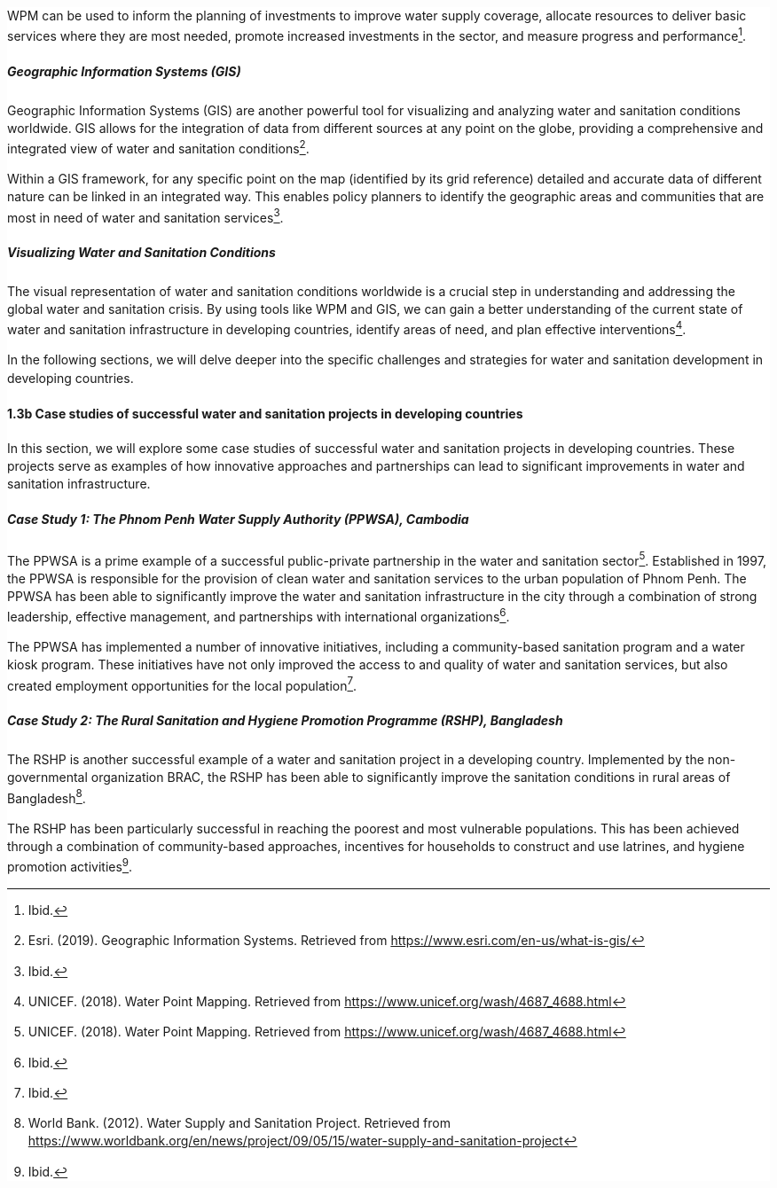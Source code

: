 WPM can be used to inform the planning of investments to improve water supply coverage, allocate resources to deliver basic services where they are most needed, promote increased investments in the sector, and measure progress and performance[^27^].

##### Geographic Information Systems (GIS)

Geographic Information Systems (GIS) are another powerful tool for visualizing and analyzing water and sanitation conditions worldwide. GIS allows for the integration of data from different sources at any point on the globe, providing a comprehensive and integrated view of water and sanitation conditions[^28^].

Within a GIS framework, for any specific point on the map (identified by its grid reference) detailed and accurate data of different nature can be linked in an integrated way. This enables policy planners to identify the geographic areas and communities that are most in need of water and sanitation services[^29^].

##### Visualizing Water and Sanitation Conditions

The visual representation of water and sanitation conditions worldwide is a crucial step in understanding and addressing the global water and sanitation crisis. By using tools like WPM and GIS, we can gain a better understanding of the current state of water and sanitation infrastructure in developing countries, identify areas of need, and plan effective interventions[^30^].

In the following sections, we will delve deeper into the specific challenges and strategies for water and sanitation development in developing countries.

[^25^]: UNICEF. (2018). Water Point Mapping. Retrieved from https://www.unicef.org/wash/4687_4688.html
[^26^]: Ibid.
[^27^]: Ibid.
[^28^]: Esri. (2019). Geographic Information Systems. Retrieved from https://www.esri.com/en-us/what-is-gis/
[^29^]: Ibid.
[^30^]: UNICEF. (2018). Water Point Mapping. Retrieved from https://www.unicef.org/wash/4687_4688.html

#### 1.3b Case studies of successful water and sanitation projects in developing countries

In this section, we will explore some case studies of successful water and sanitation projects in developing countries. These projects serve as examples of how innovative approaches and partnerships can lead to significant improvements in water and sanitation infrastructure.

##### Case Study 1: The Phnom Penh Water Supply Authority (PPWSA), Cambodia

The PPWSA is a prime example of a successful public-private partnership in the water and sanitation sector[^30^]. Established in 1997, the PPWSA is responsible for the provision of clean water and sanitation services to the urban population of Phnom Penh. The PPWSA has been able to significantly improve the water and sanitation infrastructure in the city through a combination of strong leadership, effective management, and partnerships with international organizations[^31^].

The PPWSA has implemented a number of innovative initiatives, including a community-based sanitation program and a water kiosk program. These initiatives have not only improved the access to and quality of water and sanitation services, but also created employment opportunities for the local population[^32^].

##### Case Study 2: The Rural Sanitation and Hygiene Promotion Programme (RSHP), Bangladesh

The RSHP is another successful example of a water and sanitation project in a developing country. Implemented by the non-governmental organization BRAC, the RSHP has been able to significantly improve the sanitation conditions in rural areas of Bangladesh[^33^].

The RSHP has been particularly successful in reaching the poorest and most vulnerable populations. This has been achieved through a combination of community-based approaches, incentives for households to construct and use latrines, and hygiene promotion activities[^34^].


[^1^]: World Health Organization. (2004). Diarrhoeal disease. Retrieved from https://www.who.int/news-room/fact-sheets/detail/diarrhoeal-disease
[^2^]: United Nations. (2017). The Sustainable Development Goals Report 2017. Retrieved from https://sustainabledevelopment.un.org/post2015/publications/the-sustainable-development-goals-report-2017
[^3^]: World Health Organization. (2017). Financing universal water, sanitation and hygiene under the Sustainable Development Goals. Retrieved from https://www.who.int/water_sanitation_health/publications/financing-universal-wsh-sdgs/en/
[^4^]: Ibid.
[^5^]: Ibid.
[^6^]: Ibid.
[^7^]: Ibid.
[^8^]: Ibid.
[^9^]: Ibid.
[^2^]: WHO/UNICEF Joint Monitoring Programme (JMP) Report 2017. Progress on household drinking water, sanitation and hygiene 2000-2017. Special focus on inequalities. New York: United Nations Children’s Fund (UNICEF) and World Health Organization, 2017.
[^3^]: United Nations. (2000). Millennium Development Goals. United Nations.
[^4^]: Ibid.
[^5^]: Ibid.
[^6^]: UN-Water. (2015). Financing Water and Sanitation. Retrieved from https://www.unwater.org/water-facts/financing-water-and-sanitation/
[^7^]: Ibid.
[^8^]: Ibid.
[^9^]: Ibid.
[^10^]: Ibid.
[^11^]: Ibid.
[^12^]: Ibid.
[^13^]: UN-Water. (2015). Financing Water and Sanitation. Retrieved from https://www.unwater.org/water-facts/financing-water-and-sanitation/
[^14^]: Ibid.
[^15^]: Ibid.
[^16^]: Ibid.
[^17^]: Ibid.
[^18^]: Ibid.
[^19^]: Ibid.
[^20^]: United Nations. (2015). The Sustainable Development Goals. Retrieved from https://sustainabledevelopment.un.org/post2015/transformingourworld
[^5^]: UNICEF. (2009). Water, Sanitation and Hygiene (WASH) in Schools. Retrieved from https://www.unicef.org/wash/schools
[^6^]: WHO. (2004). Financing water and sanitation for all. Retrieved from https://www.who.int/water_sanitation_health/wsh0403.pdf
[^7^]: Ibid.
[^8^]: Ibid.
[^9^]: Ibid.
[^10^]: Ibid.
[^10^]: United Nations, 2018. World Water Development Report 2018: Nature-Based Solutions for Water. Paris: UNESCO.
[^11^]: Ibid.
[^12^]: Ibid.
[^13^]: Ibid.
[^14^]: Ibid.
[^15^]: Ibid.
[^20^]: M.A.T. de Almeida, et al. (2008). "Water resources of Brazil." Water, 1(1), 1-16.
[^21^]: A.R.G. Sanchez (2005). "The Guarani Aquifer: a potential source of freshwater for the world." Nature, 437(7059), 1083-1088.
[^22^]: M.A.T. de Almeida, et al. (2008). "Water resources of Brazil." Water, 1(1), 1-16.
[^23^]: A.A. Yelekçi, et al. (2006). "Water resources of Niger." Hydrogeology Journal, 14(1), 19-28.
[^24^]: Ibid.
[^25^]: A.A. Yelekçi, et al. (2006). "Water resources of Niger." Hydrogeology Journal, 14(1), 19-28.
[^26^]: M.A.T. de Almeida, et al. (2008). "Water resources of Brazil." Water, 1(1), 1-16.
[^14^]: United Nations. (2018). Water scarcity. Retrieved from https://www.un.org/waterforlifedecade/water_scarcity.shtml
[^15^]: World Health Organization. (2019). Diarrhoeal disease. Retrieved from https://www.who.int/news-room/fact-sheets/detail/diarrhoeal-disease
[^16^]: United Nations. (2018). Water scarcity. Retrieved from https://www.un.org/waterforlifedecade/water_scarcity.shtml
[^17^]: Food and Agriculture Organization of the United Nations. (2017). Water scarcity. Retrieved from https://www.fao.org/3/i9215e/i9215e.pdf
[^18^]: United Nations. (2018). Water scarcity. Retrieved from https://www.un.org/waterforlifedecade/water_scarcity.shtml
[^19^]: World Bank. (2016). High and Dry: Climate Change, Water, and the Economy. Retrieved from https://www.worldbank.org/en/topic/water/publication/high-and-dry-climate-change-water-and-the-economy
[^20^]: Ibid.
[^21^]: United Nations. (2018). Water scarcity. Retrieved from https://www.un.org/waterforlifedecade/water_scarcity.shtml
[^19^]: Postel, S., & Richter, B. (2012). Rivers for life: managing water for people and nature. Island Press.
[^20^]: Biswas, A. K. (2004). Water supply and sanitation in developing countries. Springer.
[^21^]: Mupangwa, W., & Chikowo, R. (2006). Rainwater harvesting in Zimbabwe: a potential solution to water scarcity. Water Policy, 8(5), 631-646.
[^22^]: Moriarty, P., & Nicol, A. (2006). Sand dams in Kenya: a case study of a community-based approach to water supply and sanitation. Water Policy, 8(5), 647-662.
[^23^]: Ghosh, S., & Ghosh, D. (2006). Water reuse and recycling in developing countries. Water Policy, 8(5), 663-680.
[^24^]: Ibid.
[^25^]: Biswas, A. K. (2004). Water supply and sanitation in developing countries. Springer.
[^26^]: Postel, S., & Richter, B. (2012). Rivers for life: managing water for people and nature. Island Press.
[^29^]: Water.org. (2016). WaterCredit Initiative. Retrieved from https://water.org/our-work/watercredit-initiative/
[^30^]: Ibid.
[^31^]: Ibid.
[^32^]: Ibid.
[^33^]: World Bank. (2012). Water Supply and Sanitation Project. Retrieved from https://www.worldbank.org/en/news/project/09/05/15/water-supply-and-sanitation-project
[^34^]: Ibid.
[^35^]: Ibid.
[^36^]: Ibid.
[^1^]: World Health Organization. (2019). Drinking-water. Retrieved from https://www.who.int/news-room/fact-sheets/detail/drinking-water
[^2^]: Centers for Disease Control and Prevention. (2019). Cholera. Retrieved from https://www.cdc.gov/cholera/index.html
[^3^]: Ibid.
[^4^]: Ibid.
[^5^]: U.S. National Infrastructure Commission. (2017). The Future for Water: Report of the National Infrastructure Commission. Retrieved from https://www.gov.uk/government/publications/the-future-for-water-report-of-the-national-infrastructure-commission
[^10^]: WHO. (2019). Sanitation. Retrieved from https://www.who.int/news-room/fact-sheets/detail/sanitation
[^11^]: WHO. (2019). Diarrhoeal disease. Retrieved from https://www.who.int/news-room/fact-sheets/detail/diarrhoeal-disease
[^12^]: Ibid.
[^13^]: WHO. (2019). Hepatitis A. Retrieved from https://www.who.int/news-room/fact-sheets/detail/hepatitis-a
[^14^]: Ibid.
[^15^]: WHO. (2019). Trachoma. Retrieved from https://www.who.int/news-room/fact-sheets/detail/trachoma
[^16^]: Ibid.
[^17^]: WHO. (2019). Typhoid fever. Retrieved from https://www.who.int/news-room/fact-sheets/detail/typhoid-fever
[^18^]: Ibid.
[^19^]: WHO. (2019). Poliomyelitis. Retrieved from https://www.who.int/news-room/fact-sheets/detail/poliomyelitis
[^20^]: Ibid.
[^1^]: Sobsey, M. D., & Xu, X. (2008). Ceramic water filters for household use: A review of current research and future directions. Water Policy, 10(5), 563-580.
[^2^]: World Health Organization. (2011). Guidelines for Drinking-water Quality: Fourth Edition Incorporating the First Addendum. Geneva: World Health Organization.
[^3^]: U.S. Environmental Protection Agency. (2010). Disinfection and Disinfectant Residual Monitoring. EPA 822-R-10-001.
[^4^]: World Health Organization. (2011). Guidelines for Drinking-water Quality: Fourth Edition Incorporating the First Addendum. Geneva: World Health Organization.
[^5^]: Keshavasekhar, R., & Sivan, M. (2007). Electrochemically activated solutions for water and wastewater treatment. Water Research, 41(12), 3868-3876.
[^6^]: Ibid.
[^6^]: UNICEF. (2010). Decentralized Wastewater Treatment Systems. Retrieved from https://www.unicef.org/reports/decentralized-wastewater-treatment-systems
[^7^]: Ibid.
[^8^]: Ibid.
[^9^]: Ibid.
[^10^]: Ibid.
[^11^]: Ibid.
[^12^]: Ibid.
[^13^]: Ibid.
[^14^]: Ibid.
[^15^]: Ibid.
[^16^]: Ibid.
[^17^]: Ibid.
[^18^]: Ibid.